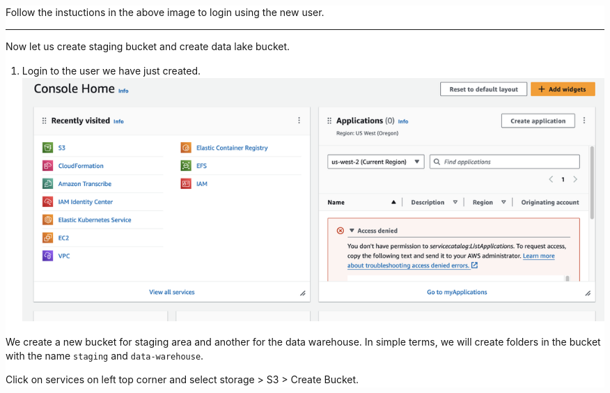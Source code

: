 Follow the instuctions in the above image to login using the new user.

---

Now let us create staging bucket and create data lake bucket.

1. Login to the user we have just created.
   ![Login](./images/user-dashboard.png)

We create a new bucket for staging area and another for the data warehouse.
In simple terms, we will create folders in the bucket with the name `staging` and `data-warehouse`.

Click on services on left top corner and select storage > S3 > Create Bucket.
